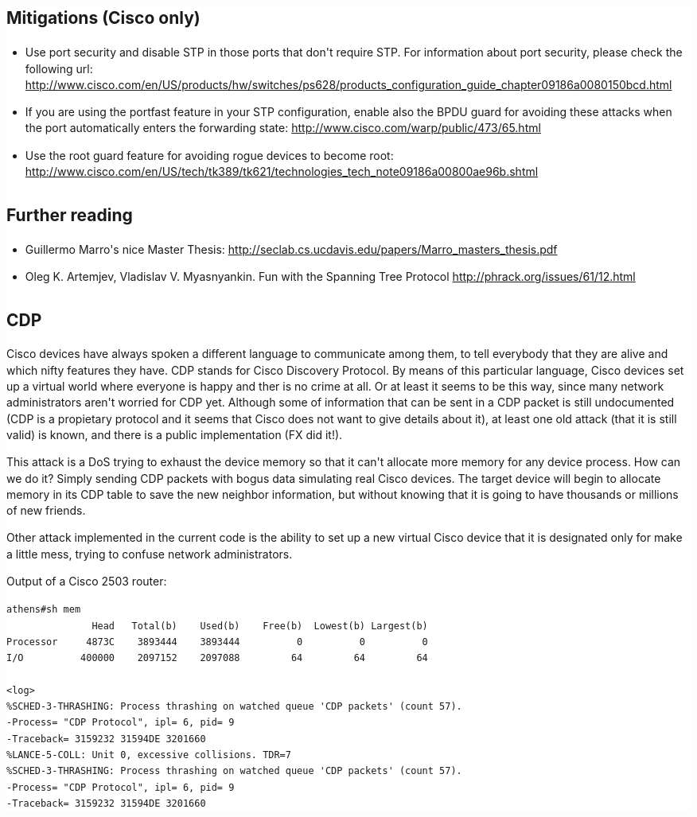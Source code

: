 
Mitigations (Cisco only)
------------------------

- Use port security and disable STP in those ports that don't require STP.
For information about port security, please check the following url:
http://www.cisco.com/en/US/products/hw/switches/ps628/products_configuration_guide_chapter09186a0080150bcd.html

- If you are using the portfast feature in your STP configuration, enable also the BPDU guard for avoiding these
attacks when the port automatically enters the forwarding state:
http://www.cisco.com/warp/public/473/65.html

- Use the root guard feature for avoiding rogue devices to become root:
http://www.cisco.com/en/US/tech/tk389/tk621/technologies_tech_note09186a00800ae96b.shtml


Further reading
---------------

- Guillermo Marro's nice Master Thesis:
http://seclab.cs.ucdavis.edu/papers/Marro_masters_thesis.pdf

- Oleg K. Artemjev, Vladislav V. Myasnyankin. Fun with the Spanning Tree Protocol
http://phrack.org/issues/61/12.html



CDP 
---

Cisco devices have always spoken a different language to communicate among them,
to tell everybody that they are alive and which nifty features they have. CDP
stands for Cisco Discovery Protocol. By means of this particular language, Cisco
devices set up a virtual world where everyone is happy and ther is no crime at
all. Or at least it seems to be this way, since many network administrators
aren't worried for CDP yet. Although some of information that can be sent in a
CDP packet is still undocumented (CDP is a propietary protocol and it seems that
Cisco does not want to give details about it), at least one old attack (that it
is still valid) is known, and there is a public implementation (FX did it!).

This attack is a DoS trying to exhaust the device memory so that it can't
allocate more memory for any device process. How can we do it? Simply sending
CDP packets with bogus data simulating real Cisco devices. The target device
will begin to allocate memory in its CDP table to save the new neighbor
information, but without knowing that it is going to have thousands or millions
of new friends.

Other attack implemented in the current code is the ability to set up a new
virtual Cisco device that it is designated only for make a little mess, trying
to confuse network administrators.

Output of a Cisco 2503 router:

```
athens#sh mem
               Head   Total(b)    Used(b)    Free(b)  Lowest(b) Largest(b)
Processor     4873C    3893444    3893444          0          0          0
I/O          400000    2097152    2097088         64         64         64

<log>
%SCHED-3-THRASHING: Process thrashing on watched queue 'CDP packets' (count 57).
-Process= "CDP Protocol", ipl= 6, pid= 9
-Traceback= 3159232 31594DE 3201660
%LANCE-5-COLL: Unit 0, excessive collisions. TDR=7
%SCHED-3-THRASHING: Process thrashing on watched queue 'CDP packets' (count 57).
-Process= "CDP Protocol", ipl= 6, pid= 9
-Traceback= 3159232 31594DE 3201660
```